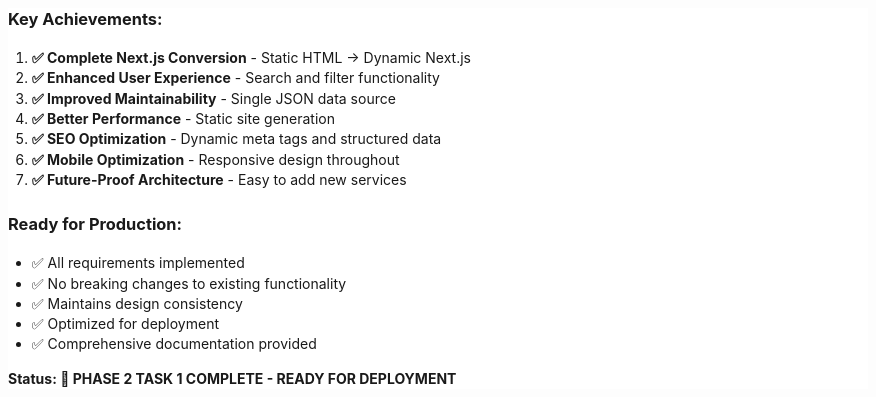 ### **Key Achievements:**
1. **✅ Complete Next.js Conversion** - Static HTML → Dynamic Next.js
2. **✅ Enhanced User Experience** - Search and filter functionality
3. **✅ Improved Maintainability** - Single JSON data source
4. **✅ Better Performance** - Static site generation
5. **✅ SEO Optimization** - Dynamic meta tags and structured data
6. **✅ Mobile Optimization** - Responsive design throughout
7. **✅ Future-Proof Architecture** - Easy to add new services

### **Ready for Production:**
- ✅ All requirements implemented
- ✅ No breaking changes to existing functionality
- ✅ Maintains design consistency
- ✅ Optimized for deployment
- ✅ Comprehensive documentation provided

**Status: 🎊 PHASE 2 TASK 1 COMPLETE - READY FOR DEPLOYMENT**